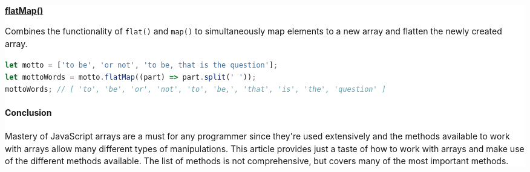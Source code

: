 **[flatMap()](https://developer.mozilla.org/en-US/docs/Web/JavaScript/Reference/Global_Objects/Array/flatMap)**

Combines the functionality of `flat()` and `map()` to simultaneously map elements to a new array and flatten the newly created array.

```javascript
let motto = ['to be', 'or not', 'to be, that is the question'];
let mottoWords = motto.flatMap((part) => part.split(' '));
mottoWords; // [ 'to', 'be', 'or', 'not', 'to', 'be,', 'that', 'is', 'the', 'question' ]
```

#### Conclusion

Mastery of JavaScript arrays are a must for any programmer since they're used extensively and the methods available to work with arrays allow many different types of manipulations. This article provides just a taste of how to work with arrays and make use of the different methods available. The list of methods is not comprehensive, but covers many of the most important methods.
